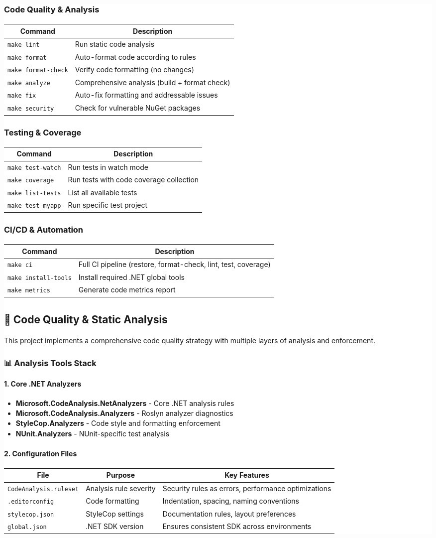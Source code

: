 ### Code Quality & Analysis
| Command | Description |
|---------|-------------|
| `make lint` | Run static code analysis |
| `make format` | Auto-format code according to rules |
| `make format-check` | Verify code formatting (no changes) |
| `make analyze` | Comprehensive analysis (build + format check) |
| `make fix` | Auto-fix formatting and addressable issues |
| `make security` | Check for vulnerable NuGet packages |

### Testing & Coverage
| Command | Description |
|---------|-------------|
| `make test-watch` | Run tests in watch mode |
| `make coverage` | Run tests with code coverage collection |
| `make list-tests` | List all available tests |
| `make test-myapp` | Run specific test project |

### CI/CD & Automation
| Command | Description |
|---------|-------------|
| `make ci` | Full CI pipeline (restore, format-check, lint, test, coverage) |
| `make install-tools` | Install required .NET global tools |
| `make metrics` | Generate code metrics report |

## 🔧 Code Quality & Static Analysis

This project implements a comprehensive code quality strategy with multiple layers of analysis and enforcement.

### 📊 Analysis Tools Stack

#### 1. **Core .NET Analyzers**
- **Microsoft.CodeAnalysis.NetAnalyzers** - Core .NET analysis rules
- **Microsoft.CodeAnalysis.Analyzers** - Roslyn analyzer diagnostics  
- **StyleCop.Analyzers** - Code style and formatting enforcement
- **NUnit.Analyzers** - NUnit-specific test analysis

#### 2. **Configuration Files**

| File | Purpose | Key Features |
|------|---------|--------------|
| `CodeAnalysis.ruleset` | Analysis rule severity | Security rules as errors, performance optimizations |
| `.editorconfig` | Code formatting | Indentation, spacing, naming conventions |
| `stylecop.json` | StyleCop settings | Documentation rules, layout preferences |
| `global.json` | .NET SDK version | Ensures consistent SDK across environments |
